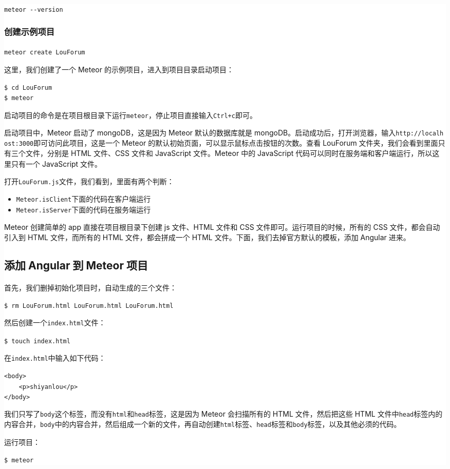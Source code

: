 ```console
meteor --version
```

### 创建示例项目

```console
meteor create LouForum
```

这里，我们创建了一个 Meteor 的示例项目，进入到项目目录启动项目：

```
$ cd LouForum
$ meteor
```

启动项目的命令是在项目根目录下运行`meteor`，停止项目直接输入`Ctrl+c`即可。

启动项目中，Meteor 启动了 mongoDB，这是因为 Meteor 默认的数据库就是 mongoDB。启动成功后，打开浏览器，输入`http://localhost:3000`即可访问此项目，这是一个 Meteor 的默认初始页面，可以显示鼠标点击按钮的次数。查看 LouForum 文件夹，我们会看到里面只有三个文件，分别是 HTML 文件、CSS 文件和 JavaScript 文件。Meteor 中的 JavaScript 代码可以同时在服务端和客户端运行，所以这里只有一个 JavaScript 文件。

打开`LouForum.js`文件，我们看到，里面有两个判断：

- `Meteor.isClient`下面的代码在客户端运行
- `Meteor.isServer`下面的代码在服务端运行

Meteor 创建简单的 app 直接在项目根目录下创建 js 文件、HTML 文件和 CSS 文件即可。运行项目的时候，所有的 CSS 文件，都会自动引入到 HTML 文件，而所有的 HTML 文件，都会拼成一个 HTML 文件。下面，我们去掉官方默认的模板，添加 Angular 进来。

## 添加 Angular 到 Meteor 项目

首先，我们删掉初始化项目时，自动生成的三个文件：

```
$ rm LouForum.html LouForum.html LouForum.html
```

然后创建一个`index.html`文件：

```
$ touch index.html
```

在`index.html`中输入如下代码：

```
<body>
    <p>shiyanlou</p>
</body>
```

我们只写了`body`这个标签，而没有`html`和`head`标签，这是因为 Meteor 会扫描所有的 HTML 文件，然后把这些 HTML 文件中`head`标签内的内容合并，`body`中的内容合并，然后组成一个新的文件，再自动创建`html`标签、`head`标签和`body`标签，以及其他必须的代码。

运行项目：

```
$ meteor
```
